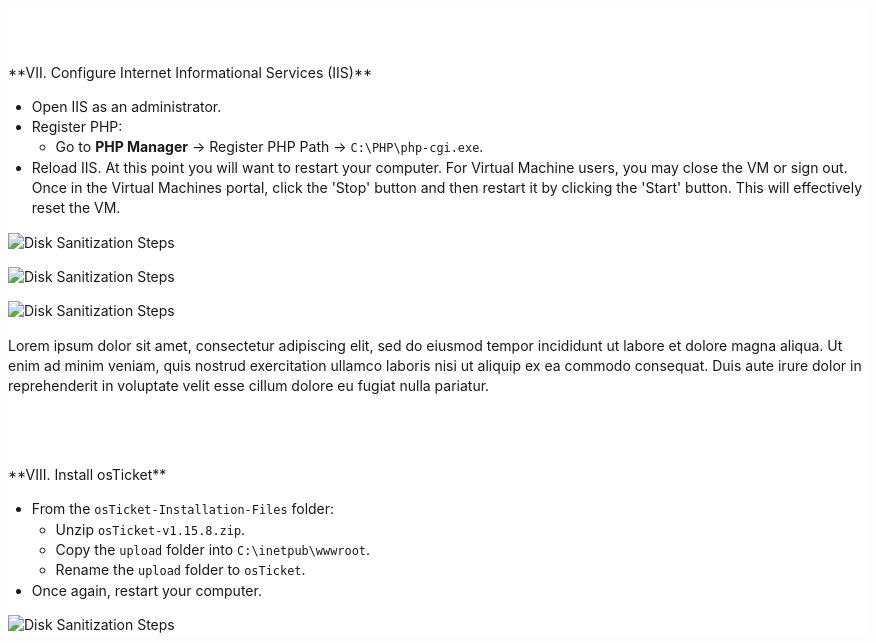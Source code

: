 

</br>

<br>

<p>
  **VII. Configure Internet Informational Services (IIS)**
</p>

- Open IIS as an administrator.
- Register PHP:
  - Go to **PHP Manager** -> Register PHP Path -> `C:\PHP\php-cgi.exe`.
- Reload IIS. At this point you will want to restart your computer. For Virtual Machine users, you may close the VM or sign out. Once in the Virtual Machines portal, click the 'Stop' button and then restart it by clicking the 'Start' button. This will effectively reset the VM.


<p>
<img src="https://i.imgur.com/DJmEXEB.png" height="80%" width="80%" alt="Disk Sanitization Steps"/>
</p>

<p>
<img src="https://i.imgur.com/DJmEXEB.png" height="80%" width="80%" alt="Disk Sanitization Steps"/>
</p>

<p>
<img src="https://i.imgur.com/DJmEXEB.png" height="80%" width="80%" alt="Disk Sanitization Steps"/>
</p>

<p>
Lorem ipsum dolor sit amet, consectetur adipiscing elit, sed do eiusmod tempor incididunt ut labore et dolore magna aliqua. Ut enim ad minim veniam, quis nostrud exercitation ullamco laboris nisi ut aliquip ex ea commodo consequat. Duis aute irure dolor in reprehenderit in voluptate velit esse cillum dolore eu fugiat nulla pariatur.
</p>

</br>



<br>

<p>
  **VIII. Install osTicket**
</p>

- From the `osTicket-Installation-Files` folder:
    - Unzip `osTicket-v1.15.8.zip`.
    - Copy the `upload` folder into `C:\inetpub\wwwroot`.
    - Rename the `upload` folder to `osTicket`.
- Once again, restart your computer.


<p>
<img src="https://i.imgur.com/DJmEXEB.png" height="80%" width="80%" alt="Disk Sanitization Steps"/>
</p>
